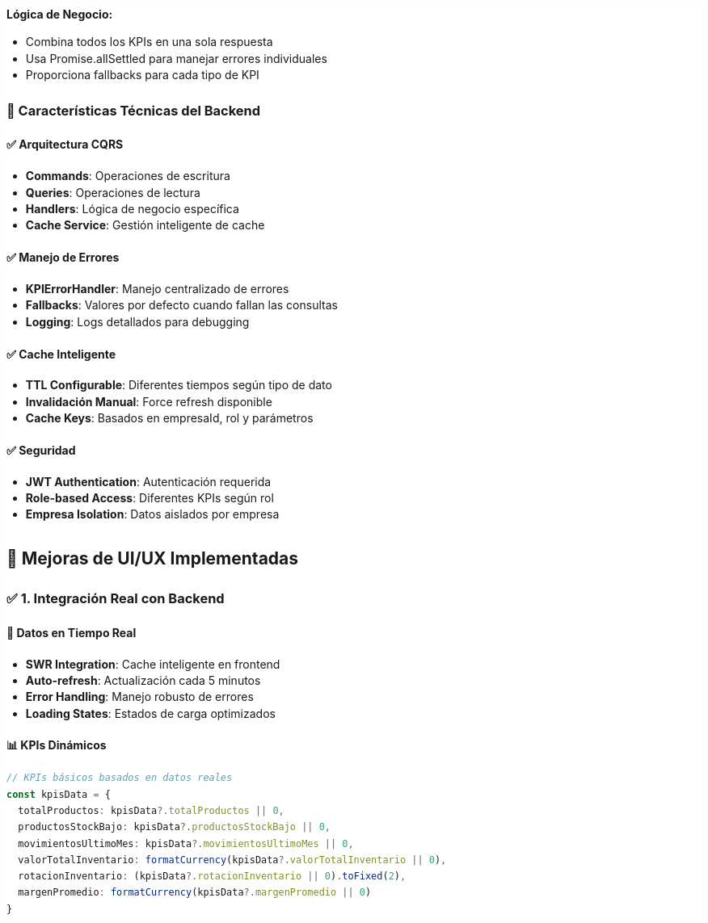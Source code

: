 **Lógica de Negocio:**
- Combina todos los KPIs en una sola respuesta
- Usa Promise.allSettled para manejar errores individuales
- Proporciona fallbacks para cada tipo de KPI

### **🔧 Características Técnicas del Backend**

#### **✅ Arquitectura CQRS**
- **Commands**: Operaciones de escritura
- **Queries**: Operaciones de lectura
- **Handlers**: Lógica de negocio específica
- **Cache Service**: Gestión inteligente de cache

#### **✅ Manejo de Errores**
- **KPIErrorHandler**: Manejo centralizado de errores
- **Fallbacks**: Valores por defecto cuando fallan las consultas
- **Logging**: Logs detallados para debugging

#### **✅ Cache Inteligente**
- **TTL Configurable**: Diferentes tiempos según tipo de dato
- **Invalidación Manual**: Force refresh disponible
- **Cache Keys**: Basados en empresaId, rol y parámetros

#### **✅ Seguridad**
- **JWT Authentication**: Autenticación requerida
- **Role-based Access**: Diferentes KPIs según rol
- **Empresa Isolation**: Datos aislados por empresa

## 🎨 **Mejoras de UI/UX Implementadas**

### **✅ 1. Integración Real con Backend**

#### **🔄 Datos en Tiempo Real**
- **SWR Integration**: Cache inteligente en frontend
- **Auto-refresh**: Actualización cada 5 minutos
- **Error Handling**: Manejo robusto de errores
- **Loading States**: Estados de carga optimizados

#### **📊 KPIs Dinámicos**
```typescript
// KPIs básicos basados en datos reales
const kpisData = {
  totalProductos: kpisData?.totalProductos || 0,
  productosStockBajo: kpisData?.productosStockBajo || 0,
  movimientosUltimoMes: kpisData?.movimientosUltimoMes || 0,
  valorTotalInventario: formatCurrency(kpisData?.valorTotalInventario || 0),
  rotacionInventario: (kpisData?.rotacionInventario || 0).toFixed(2),
  margenPromedio: formatCurrency(kpisData?.margenPromedio || 0)
}
```
